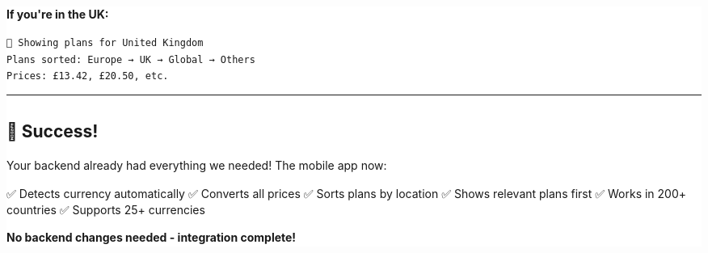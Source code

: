 **If you're in the UK:**
```
📍 Showing plans for United Kingdom
Plans sorted: Europe → UK → Global → Others
Prices: £13.42, £20.50, etc.
```

---

## 🎉 Success!

Your backend already had everything we needed! The mobile app now:

✅ Detects currency automatically
✅ Converts all prices
✅ Sorts plans by location
✅ Shows relevant plans first
✅ Works in 200+ countries
✅ Supports 25+ currencies

**No backend changes needed - integration complete!**
